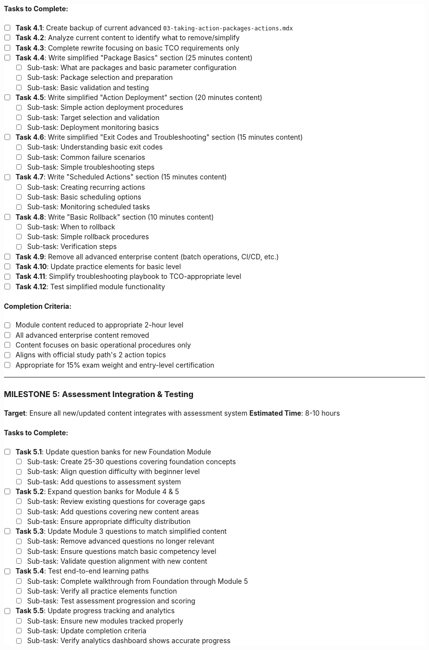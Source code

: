 #### Tasks to Complete:
- [ ] **Task 4.1**: Create backup of current advanced `03-taking-action-packages-actions.mdx`
- [ ] **Task 4.2**: Analyze current content to identify what to remove/simplify
- [ ] **Task 4.3**: Complete rewrite focusing on basic TCO requirements only
- [ ] **Task 4.4**: Write simplified "Package Basics" section (25 minutes content)
  - [ ] Sub-task: What are packages and basic parameter configuration
  - [ ] Sub-task: Package selection and preparation
  - [ ] Sub-task: Basic validation and testing
- [ ] **Task 4.5**: Write simplified "Action Deployment" section (20 minutes content)
  - [ ] Sub-task: Simple action deployment procedures
  - [ ] Sub-task: Target selection and validation
  - [ ] Sub-task: Deployment monitoring basics
- [ ] **Task 4.6**: Write simplified "Exit Codes and Troubleshooting" section (15 minutes content)
  - [ ] Sub-task: Understanding basic exit codes
  - [ ] Sub-task: Common failure scenarios
  - [ ] Sub-task: Simple troubleshooting steps
- [ ] **Task 4.7**: Write "Scheduled Actions" section (15 minutes content)
  - [ ] Sub-task: Creating recurring actions
  - [ ] Sub-task: Basic scheduling options
  - [ ] Sub-task: Monitoring scheduled tasks
- [ ] **Task 4.8**: Write "Basic Rollback" section (10 minutes content)
  - [ ] Sub-task: When to rollback
  - [ ] Sub-task: Simple rollback procedures
  - [ ] Sub-task: Verification steps
- [ ] **Task 4.9**: Remove all advanced enterprise content (batch operations, CI/CD, etc.)
- [ ] **Task 4.10**: Update practice elements for basic level
- [ ] **Task 4.11**: Simplify troubleshooting playbook to TCO-appropriate level
- [ ] **Task 4.12**: Test simplified module functionality

#### Completion Criteria:
- [ ] Module content reduced to appropriate 2-hour level
- [ ] All advanced enterprise content removed
- [ ] Content focuses on basic operational procedures only
- [ ] Aligns with official study path's 2 action topics
- [ ] Appropriate for 15% exam weight and entry-level certification

---

### **MILESTONE 5: Assessment Integration & Testing**
**Target**: Ensure all new/updated content integrates with assessment system
**Estimated Time**: 8-10 hours

#### Tasks to Complete:
- [ ] **Task 5.1**: Update question banks for new Foundation Module
  - [ ] Sub-task: Create 25-30 questions covering foundation concepts
  - [ ] Sub-task: Align question difficulty with beginner level
  - [ ] Sub-task: Add questions to assessment system
- [ ] **Task 5.2**: Expand question banks for Module 4 & 5
  - [ ] Sub-task: Review existing questions for coverage gaps
  - [ ] Sub-task: Add questions covering new content areas
  - [ ] Sub-task: Ensure appropriate difficulty distribution
- [ ] **Task 5.3**: Update Module 3 questions to match simplified content
  - [ ] Sub-task: Remove advanced questions no longer relevant
  - [ ] Sub-task: Ensure questions match basic competency level
  - [ ] Sub-task: Validate question alignment with new content
- [ ] **Task 5.4**: Test end-to-end learning paths
  - [ ] Sub-task: Complete walkthrough from Foundation through Module 5
  - [ ] Sub-task: Verify all practice elements function
  - [ ] Sub-task: Test assessment progression and scoring
- [ ] **Task 5.5**: Update progress tracking and analytics
  - [ ] Sub-task: Ensure new modules tracked properly
  - [ ] Sub-task: Update completion criteria
  - [ ] Sub-task: Verify analytics dashboard shows accurate progress
